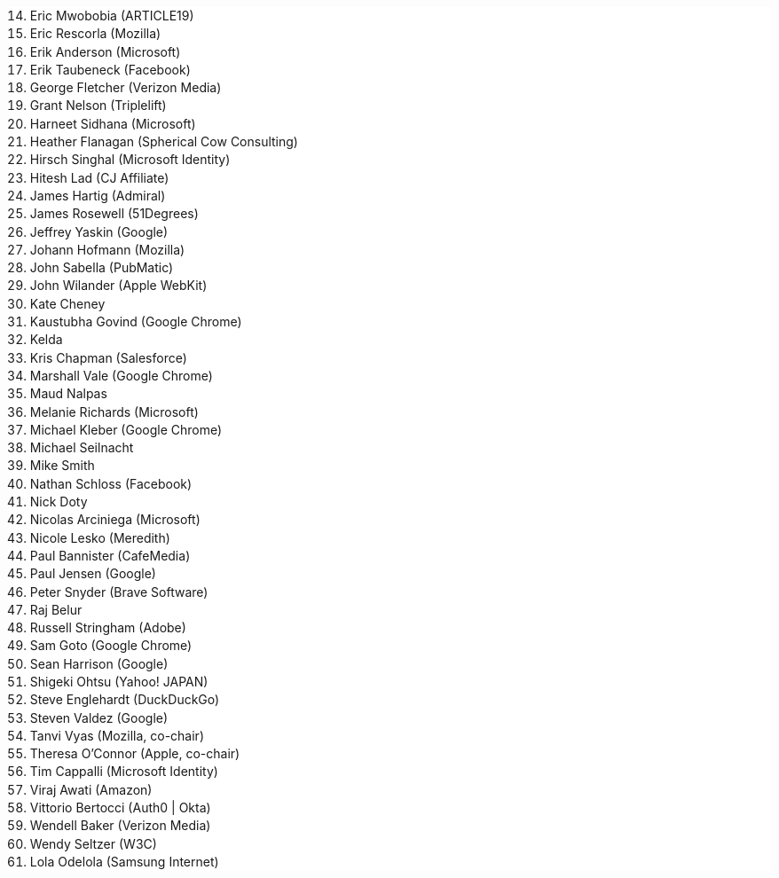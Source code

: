 14. Eric Mwobobia (ARTICLE19) 
15. Eric Rescorla (Mozilla)
16. Erik Anderson (Microsoft)
17. Erik Taubeneck (Facebook)
18. George Fletcher (Verizon Media)
19. Grant Nelson (Triplelift)
20. Harneet Sidhana (Microsoft)
21. Heather Flanagan (Spherical Cow Consulting)
22. Hirsch Singhal (Microsoft Identity)
23. Hitesh Lad (CJ Affiliate)
24. James Hartig (Admiral)
25. James Rosewell (51Degrees)
26. Jeffrey Yaskin (Google)
27. Johann Hofmann (Mozilla)
28. John Sabella (PubMatic)
29. John Wilander (Apple WebKit)
30. Kate Cheney
31. Kaustubha Govind (Google Chrome)
32. Kelda
33. Kris Chapman (Salesforce)
34. Marshall Vale (Google Chrome)
35. Maud Nalpas
36. Melanie Richards (Microsoft)
37. Michael Kleber (Google Chrome)
38. Michael Seilnacht
39. Mike Smith
40. Nathan Schloss (Facebook)
41. Nick Doty 
42. Nicolas Arciniega (Microsoft)
43. Nicole Lesko (Meredith)
44. Paul Bannister (CafeMedia)
45. Paul Jensen (Google)
46. Peter Snyder (Brave Software)
47. Raj Belur
48. Russell Stringham (Adobe)
49. Sam Goto (Google Chrome)
50. Sean Harrison (Google)
51. Shigeki Ohtsu (Yahoo! JAPAN)
52. Steve Englehardt (DuckDuckGo)
53. Steven Valdez (Google)
54. Tanvi Vyas (Mozilla, co-chair)
55. Theresa O’Connor (Apple, co-chair)
56. Tim Cappalli (Microsoft Identity)
57. Viraj Awati (Amazon) 
58. Vittorio Bertocci (Auth0 | Okta)
59. Wendell Baker (Verizon Media)
60. Wendy Seltzer (W3C)
61.  Lola Odelola (Samsung Internet)
